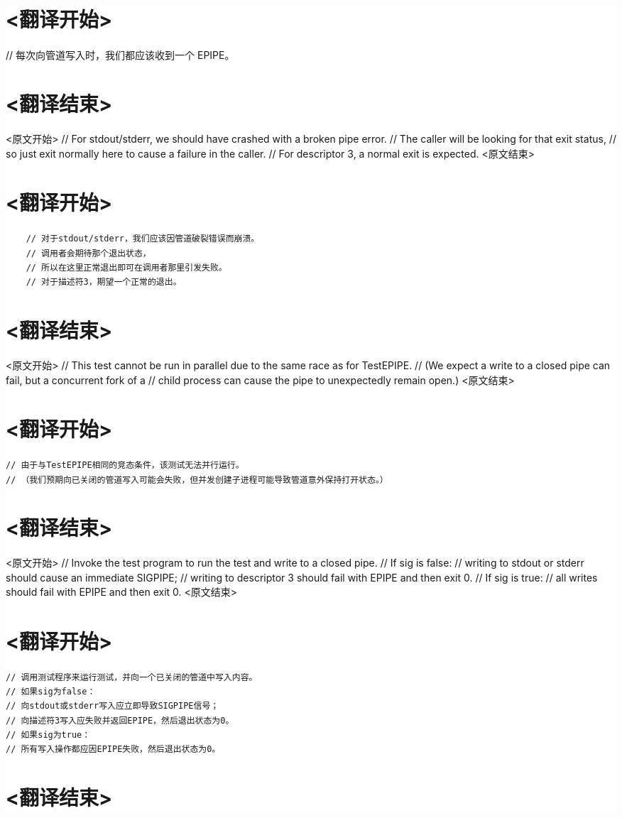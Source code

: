 # <翻译开始>
// 每次向管道写入时，我们都应该收到一个 EPIPE。
# <翻译结束>


<原文开始>
		// For stdout/stderr, we should have crashed with a broken pipe error.
		// The caller will be looking for that exit status,
		// so just exit normally here to cause a failure in the caller.
		// For descriptor 3, a normal exit is expected.
<原文结束>

# <翻译开始>
		// 对于stdout/stderr，我们应该因管道破裂错误而崩溃。
		// 调用者会期待那个退出状态，
		// 所以在这里正常退出即可在调用者那里引发失败。
		// 对于描述符3，期望一个正常的退出。
# <翻译结束>


<原文开始>
	// This test cannot be run in parallel due to the same race as for TestEPIPE.
	// (We expect a write to a closed pipe can fail, but a concurrent fork of a
	// child process can cause the pipe to unexpectedly remain open.)
<原文结束>

# <翻译开始>
	// 由于与TestEPIPE相同的竞态条件，该测试无法并行运行。
	// （我们预期向已关闭的管道写入可能会失败，但并发创建子进程可能导致管道意外保持打开状态。）
# <翻译结束>


<原文开始>
	// Invoke the test program to run the test and write to a closed pipe.
	// If sig is false:
	// writing to stdout or stderr should cause an immediate SIGPIPE;
	// writing to descriptor 3 should fail with EPIPE and then exit 0.
	// If sig is true:
	// all writes should fail with EPIPE and then exit 0.
<原文结束>

# <翻译开始>
	// 调用测试程序来运行测试，并向一个已关闭的管道中写入内容。
	// 如果sig为false：
	// 向stdout或stderr写入应立即导致SIGPIPE信号；
	// 向描述符3写入应失败并返回EPIPE，然后退出状态为0。
	// 如果sig为true：
	// 所有写入操作都应因EPIPE失败，然后退出状态为0。
# <翻译结束>
